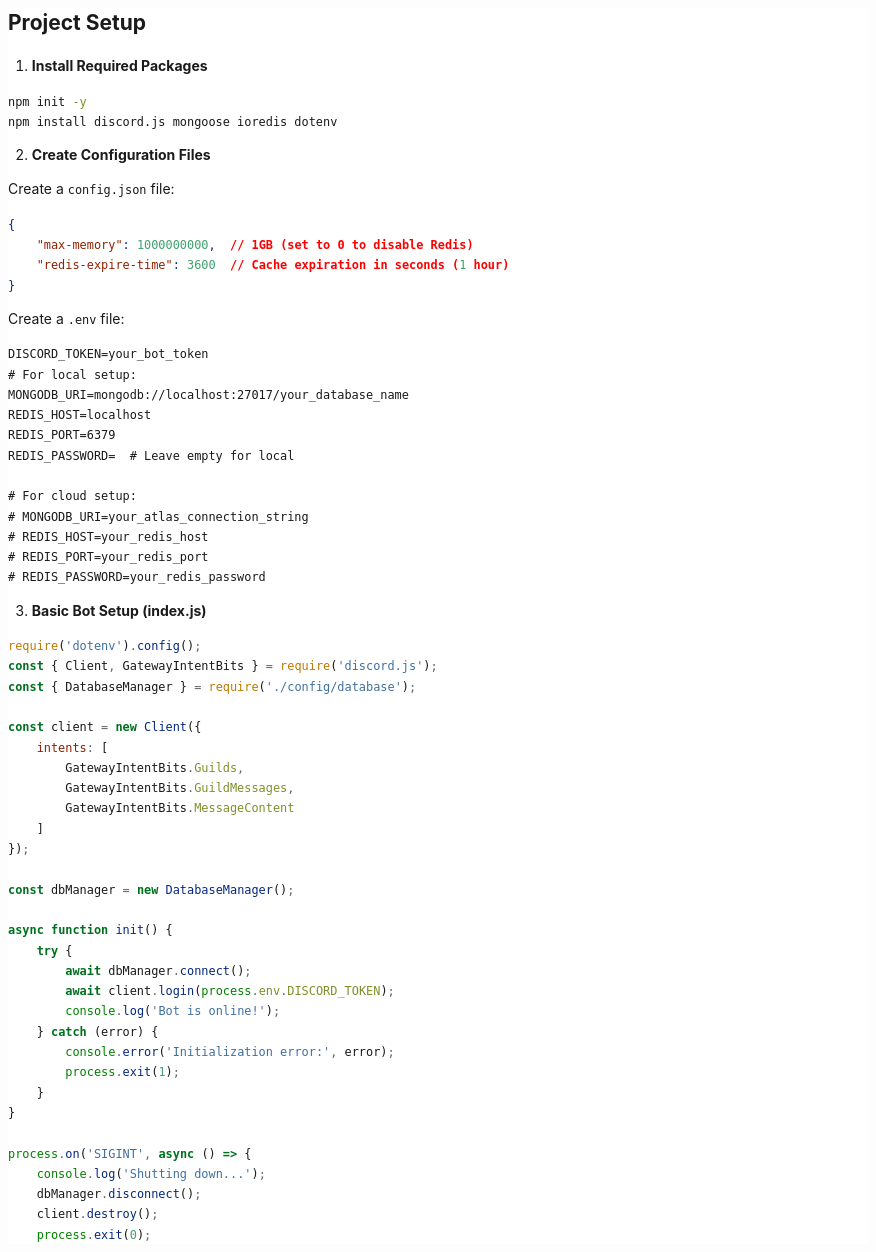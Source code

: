 ## Project Setup

1. **Install Required Packages**
```bash
npm init -y
npm install discord.js mongoose ioredis dotenv
```

2. **Create Configuration Files**

Create a `config.json` file:
```json
{
    "max-memory": 1000000000,  // 1GB (set to 0 to disable Redis)
    "redis-expire-time": 3600  // Cache expiration in seconds (1 hour)
}
```

Create a `.env` file:
```env
DISCORD_TOKEN=your_bot_token
# For local setup:
MONGODB_URI=mongodb://localhost:27017/your_database_name
REDIS_HOST=localhost
REDIS_PORT=6379
REDIS_PASSWORD=  # Leave empty for local

# For cloud setup:
# MONGODB_URI=your_atlas_connection_string
# REDIS_HOST=your_redis_host
# REDIS_PORT=your_redis_port
# REDIS_PASSWORD=your_redis_password
```

3. **Basic Bot Setup (index.js)**
```javascript
require('dotenv').config();
const { Client, GatewayIntentBits } = require('discord.js');
const { DatabaseManager } = require('./config/database');

const client = new Client({
    intents: [
        GatewayIntentBits.Guilds,
        GatewayIntentBits.GuildMessages,
        GatewayIntentBits.MessageContent
    ]
});

const dbManager = new DatabaseManager();

async function init() {
    try {
        await dbManager.connect();
        await client.login(process.env.DISCORD_TOKEN);
        console.log('Bot is online!');
    } catch (error) {
        console.error('Initialization error:', error);
        process.exit(1);
    }
}

process.on('SIGINT', async () => {
    console.log('Shutting down...');
    dbManager.disconnect();
    client.destroy();
    process.exit(0);
```